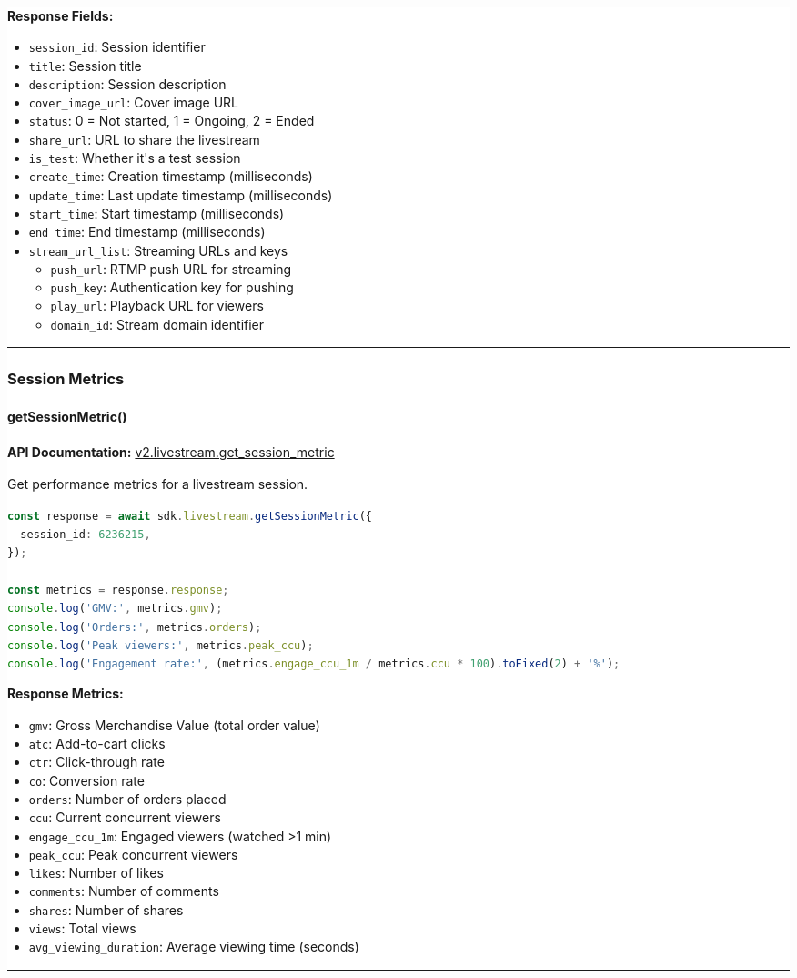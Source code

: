 **Response Fields:**
- `session_id`: Session identifier
- `title`: Session title
- `description`: Session description
- `cover_image_url`: Cover image URL
- `status`: 0 = Not started, 1 = Ongoing, 2 = Ended
- `share_url`: URL to share the livestream
- `is_test`: Whether it's a test session
- `create_time`: Creation timestamp (milliseconds)
- `update_time`: Last update timestamp (milliseconds)
- `start_time`: Start timestamp (milliseconds)
- `end_time`: End timestamp (milliseconds)
- `stream_url_list`: Streaming URLs and keys
  - `push_url`: RTMP push URL for streaming
  - `push_key`: Authentication key for pushing
  - `play_url`: Playback URL for viewers
  - `domain_id`: Stream domain identifier

---

### Session Metrics

#### getSessionMetric()

**API Documentation:** [v2.livestream.get_session_metric](https://open.shopee.com/documents/v2/v2.livestream.get_session_metric?module=125&type=1)

Get performance metrics for a livestream session.

```typescript
const response = await sdk.livestream.getSessionMetric({
  session_id: 6236215,
});

const metrics = response.response;
console.log('GMV:', metrics.gmv);
console.log('Orders:', metrics.orders);
console.log('Peak viewers:', metrics.peak_ccu);
console.log('Engagement rate:', (metrics.engage_ccu_1m / metrics.ccu * 100).toFixed(2) + '%');
```

**Response Metrics:**
- `gmv`: Gross Merchandise Value (total order value)
- `atc`: Add-to-cart clicks
- `ctr`: Click-through rate
- `co`: Conversion rate
- `orders`: Number of orders placed
- `ccu`: Current concurrent viewers
- `engage_ccu_1m`: Engaged viewers (watched >1 min)
- `peak_ccu`: Peak concurrent viewers
- `likes`: Number of likes
- `comments`: Number of comments
- `shares`: Number of shares
- `views`: Total views
- `avg_viewing_duration`: Average viewing time (seconds)

---